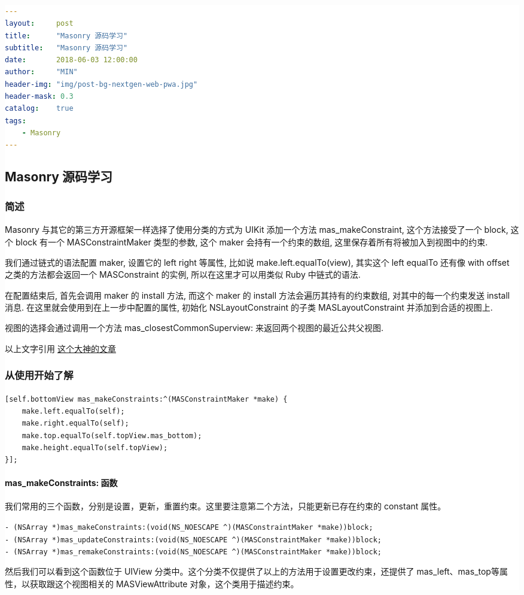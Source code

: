 ```yaml
---
layout:     post
title:      "Masonry 源码学习"
subtitle:   "Masonry 源码学习"
date:       2018-06-03 12:00:00
author:     "MIN"
header-img: "img/post-bg-nextgen-web-pwa.jpg"
header-mask: 0.3
catalog:    true
tags:
    - Masonry
---
```


## Masonry 源码学习

### 简述

Masonry 与其它的第三方开源框架一样选择了使用分类的方式为 UIKit 添加一个方法 mas_makeConstraint, 这个方法接受了一个 block, 这个 block 有一个 MASConstraintMaker 类型的参数, 这个 maker 会持有一个约束的数组, 这里保存着所有将被加入到视图中的约束.

我们通过链式的语法配置 maker, 设置它的 left right 等属性, 比如说 make.left.equalTo(view), 其实这个  left equalTo 还有像 with offset 之类的方法都会返回一个 MASConstraint 的实例, 所以在这里才可以用类似 Ruby 中链式的语法.

在配置结束后, 首先会调用 maker 的 install 方法, 而这个 maker 的 install 方法会遍历其持有的约束数组, 对其中的每一个约束发送 install 消息. 在这里就会使用到在上一步中配置的属性, 初始化 NSLayoutConstraint 的子类 MASLayoutConstraint 并添加到合适的视图上.

视图的选择会通过调用一个方法 mas_closestCommonSuperview: 来返回两个视图的最近公共父视图.

以上文字引用 [这个大神的文章](https://draveness.me/ios-yuan-dai-ma-fen-xi-masonry)

### 从使用开始了解

```
[self.bottomView mas_makeConstraints:^(MASConstraintMaker *make) {
    make.left.equalTo(self);
    make.right.equalTo(self);
    make.top.equalTo(self.topView.mas_bottom);
    make.height.equalTo(self.topView);
}];
```

#### mas_makeConstraints: 函数

我们常用的三个函数，分别是设置，更新，重置约束。这里要注意第二个方法，只能更新已存在约束的 constant 属性。

```
- (NSArray *)mas_makeConstraints:(void(NS_NOESCAPE ^)(MASConstraintMaker *make))block;
- (NSArray *)mas_updateConstraints:(void(NS_NOESCAPE ^)(MASConstraintMaker *make))block;
- (NSArray *)mas_remakeConstraints:(void(NS_NOESCAPE ^)(MASConstraintMaker *make))block;
```

然后我们可以看到这个函数位于 UIView 分类中。这个分类不仅提供了以上的方法用于设置更改约束，还提供了 mas_left、mas_top等属性，以获取跟这个视图相关的 MASViewAttribute 对象，这个类用于描述约束。
